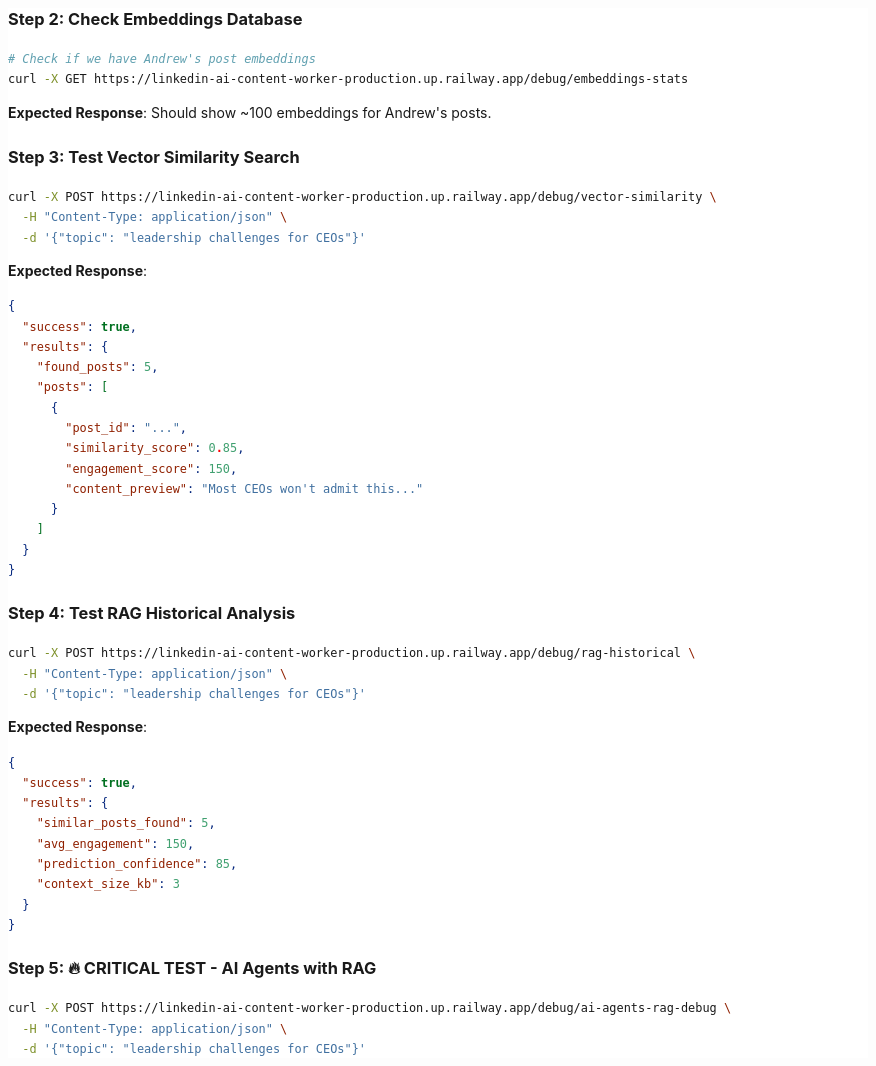 ### Step 2: Check Embeddings Database
```bash
# Check if we have Andrew's post embeddings
curl -X GET https://linkedin-ai-content-worker-production.up.railway.app/debug/embeddings-stats
```

**Expected Response**: Should show ~100 embeddings for Andrew's posts.

### Step 3: Test Vector Similarity Search
```bash
curl -X POST https://linkedin-ai-content-worker-production.up.railway.app/debug/vector-similarity \
  -H "Content-Type: application/json" \
  -d '{"topic": "leadership challenges for CEOs"}'
```

**Expected Response**: 
```json
{
  "success": true,
  "results": {
    "found_posts": 5,
    "posts": [
      {
        "post_id": "...",
        "similarity_score": 0.85,
        "engagement_score": 150,
        "content_preview": "Most CEOs won't admit this..."
      }
    ]
  }
}
```

### Step 4: Test RAG Historical Analysis
```bash
curl -X POST https://linkedin-ai-content-worker-production.up.railway.app/debug/rag-historical \
  -H "Content-Type: application/json" \
  -d '{"topic": "leadership challenges for CEOs"}'
```

**Expected Response**:
```json
{
  "success": true,
  "results": {
    "similar_posts_found": 5,
    "avg_engagement": 150,
    "prediction_confidence": 85,
    "context_size_kb": 3
  }
}
```

### Step 5: 🔥 CRITICAL TEST - AI Agents with RAG
```bash
curl -X POST https://linkedin-ai-content-worker-production.up.railway.app/debug/ai-agents-rag-debug \
  -H "Content-Type: application/json" \
  -d '{"topic": "leadership challenges for CEOs"}'
```
